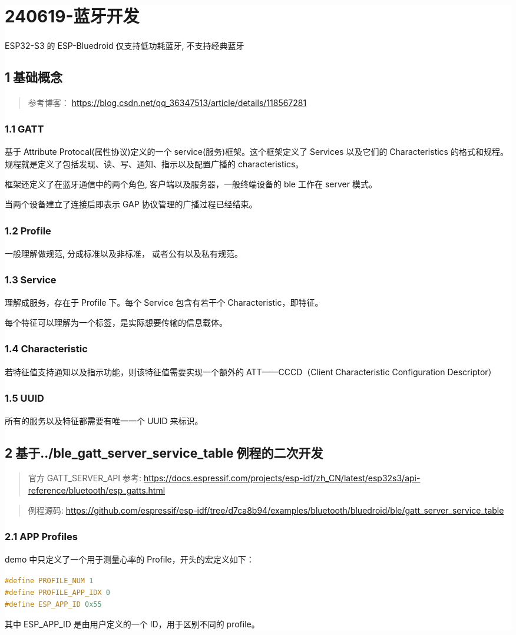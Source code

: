 
# 240619-蓝牙开发

ESP32-S3 的 ESP-Bluedroid 仅支持低功耗蓝牙, 不支持经典蓝牙
## 1 基础概念

>参考博客： https://blog.csdn.net/qq_36347513/article/details/118567281
### 1.1 GATT

基于 Attribute Protocal(属性协议)定义的一个 service(服务)框架。这个框架定义了 Services 以及它们的 Characteristics 的格式和规程。规程就是定义了包括发现、读、写、通知、指示以及配置广播的 characteristics。

框架还定义了在蓝牙通信中的两个角色, 客户端以及服务器，一般终端设备的 ble 工作在 server 模式。

当两个设备建立了连接后即表示 GAP 协议管理的广播过程已经结束。
### 1.2 Profile

一般理解做规范, 分成标准以及非标准， 或者公有以及私有规范。

### 1.3 Service

理解成服务，存在于 Profile 下。每个 Service 包含有若干个 Characteristic，即特征。

每个特征可以理解为一个标签，是实际想要传输的信息载体。

### 1.4 Characteristic

若特征值支持通知以及指示功能，则该特征值需要实现一个额外的 ATT——CCCD（Client Characteristic Configuration Descriptor）

### 1.5 UUID

所有的服务以及特征都需要有唯一一个 UUID 来标识。

## 2 基于../ble_gatt_server_service_table 例程的二次开发

>官方 GATT_SERVER_API 参考: https://docs.espressif.com/projects/esp-idf/zh_CN/latest/esp32s3/api-reference/bluetooth/esp_gatts.html

>例程源码: https://github.com/espressif/esp-idf/tree/d7ca8b94/examples/bluetooth/bluedroid/ble/gatt_server_service_table

### 2.1 APP Profiles

demo 中只定义了一个用于测量心率的 Profile，开头的宏定义如下：

```c
#define PROFILE_NUM 1
#define PROFILE_APP_IDX 0
#define ESP_APP_ID 0x55
```

其中 ESP_APP_ID 是由用户定义的一个 ID，用于区别不同的 profile。
